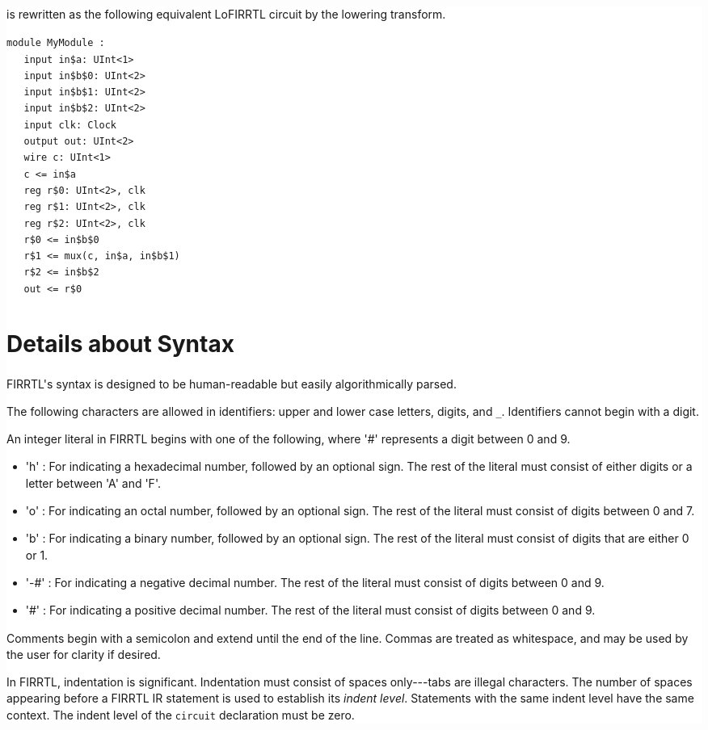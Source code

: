 is rewritten as the following equivalent LoFIRRTL circuit by the
lowering transform.

    module MyModule :
       input in$a: UInt<1>
       input in$b$0: UInt<2>
       input in$b$1: UInt<2>
       input in$b$2: UInt<2>
       input clk: Clock
       output out: UInt<2>
       wire c: UInt<1>
       c <= in$a
       reg r$0: UInt<2>, clk
       reg r$1: UInt<2>, clk
       reg r$2: UInt<2>, clk
       r$0 <= in$b$0
       r$1 <= mux(c, in$a, in$b$1)
       r$2 <= in$b$2
       out <= r$0

# Details about Syntax

FIRRTL's syntax is designed to be human-readable but easily
algorithmically parsed.

The following characters are allowed in identifiers: upper and lower
case letters, digits, and `_`. Identifiers cannot begin with a digit.

An integer literal in FIRRTL begins with one of the following, where
'\#' represents a digit between 0 and 9.

-   'h' : For indicating a hexadecimal number, followed by an optional
    sign. The rest of the literal must consist of either digits or a
    letter between 'A' and 'F'.

-   'o' : For indicating an octal number, followed by an optional sign.
    The rest of the literal must consist of digits between 0 and 7.

-   'b' : For indicating a binary number, followed by an optional sign.
    The rest of the literal must consist of digits that are either 0
    or 1.

-   '-\#' : For indicating a negative decimal number. The rest of the
    literal must consist of digits between 0 and 9.

-   '\#' : For indicating a positive decimal number. The rest of the
    literal must consist of digits between 0 and 9.

Comments begin with a semicolon and extend until the end of the line.
Commas are treated as whitespace, and may be used by the user for
clarity if desired.

In FIRRTL, indentation is significant. Indentation must consist of
spaces only---tabs are illegal characters. The number of spaces
appearing before a FIRRTL IR statement is used to establish its *indent
level*. Statements with the same indent level have the same context. The
indent level of the `circuit` declaration must be zero.
